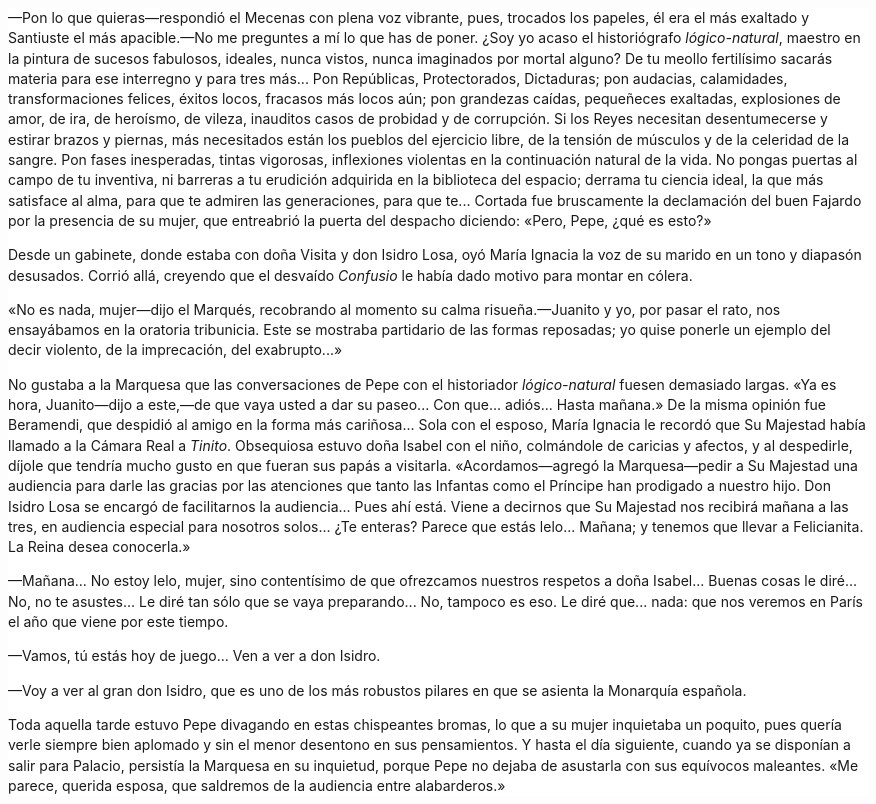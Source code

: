 —Pon lo que quieras—respondió el Mecenas con plena voz vibrante, pues, trocados
los papeles, él era el más exaltado y Santiuste el más apacible.—No me
preguntes a mí lo que has de poner. ¿Soy yo acaso el historiógrafo
*lógico-natural*, maestro en la pintura de sucesos fabulosos, ideales, nunca
vistos, nunca imaginados por mortal alguno? De tu meollo fertilísimo sacarás
materia para ese interregno y para tres más... Pon Repúblicas, Protectorados,
Dictaduras; pon audacias, calamidades, transformaciones felices, éxitos locos,
fracasos más locos aún; pon grandezas caídas, pequeñeces exaltadas, explosiones
de amor, de ira, de heroísmo, de vileza, inauditos casos de probidad y de
corrupción. Si los Reyes necesitan desentumecerse y estirar brazos y piernas,
más necesitados están los pueblos del ejercicio libre, de la tensión de
músculos y de la celeridad de la sangre. Pon fases inesperadas, tintas
vigorosas, inflexiones violentas en la continuación natural de la vida. No
pongas puertas al campo de tu inventiva, ni barreras a tu erudición adquirida
en la biblioteca del espacio; derrama tu ciencia ideal, la que más satisface al
alma, para que te admiren las generaciones, para que te... Cortada fue
bruscamente la declamación del buen Fajardo por la presencia de su mujer, que
entreabrió la puerta del despacho diciendo: «Pero, Pepe, ¿qué es esto?»

Desde un gabinete, donde estaba con doña Visita y don Isidro Losa, oyó María
Ignacia la voz de su marido en un tono y diapasón desusados. Corrió allá,
creyendo que el desvaído *Confusio* le había dado motivo para montar en cólera.

«No es nada, mujer—dijo el Marqués, recobrando al momento su calma
risueña.—Juanito y yo, por pasar el rato, nos ensayábamos en la oratoria
tribunicia. Este se mostraba partidario de las formas reposadas; yo quise
ponerle un ejemplo del decir violento, de la imprecación, del exabrupto...»

No gustaba a la Marquesa que las conversaciones de Pepe con el historiador
*lógico-natural* fuesen demasiado largas. «Ya es hora, Juanito—dijo a este,—de
que vaya usted a dar su paseo... Con que... adiós... Hasta mañana.» De la misma
opinión fue Beramendi, que despidió al amigo en la forma más cariñosa... Sola
con el esposo, María Ignacia le recordó que Su Majestad había llamado a la
Cámara Real a *Tinito*. Obsequiosa estuvo doña Isabel con el niño, colmándole
de caricias y afectos, y al despedirle, díjole que tendría mucho gusto en que
fueran sus papás a visitarla. «Acordamos—agregó la Marquesa—pedir a Su Majestad
una audiencia para darle las gracias por las atenciones que tanto las Infantas
como el Príncipe han prodigado a nuestro hijo. Don Isidro Losa se encargó de
facilitarnos la audiencia... Pues ahí está. Viene a decirnos que Su Majestad
nos recibirá mañana a las tres, en audiencia especial para nosotros solos...
¿Te enteras? Parece que estás lelo... Mañana; y tenemos que llevar
a Felicianita. La Reina desea conocerla.»

—Mañana... No estoy lelo, mujer, sino contentísimo de que ofrezcamos nuestros
respetos a doña Isabel... Buenas cosas le diré... No, no te asustes... Le diré
tan sólo que se vaya preparando... No, tampoco es eso. Le diré que... nada: que
nos veremos en París el año que viene por este tiempo.

—Vamos, tú estás hoy de juego... Ven a ver a don Isidro.

—Voy a ver al gran don Isidro, que es uno de los más robustos pilares en que se
asienta la Monarquía española.

Toda aquella tarde estuvo Pepe divagando en estas chispeantes bromas, lo que
a su mujer inquietaba un poquito, pues quería verle siempre bien aplomado y sin
el menor desentono en sus pensamientos. Y hasta el día siguiente, cuando ya se
disponían a salir para Palacio, persistía la Marquesa en su inquietud, porque
Pepe no dejaba de asustarla con sus equívocos maleantes. «Me parece, querida
esposa, que saldremos de la audiencia entre alabarderos.»
